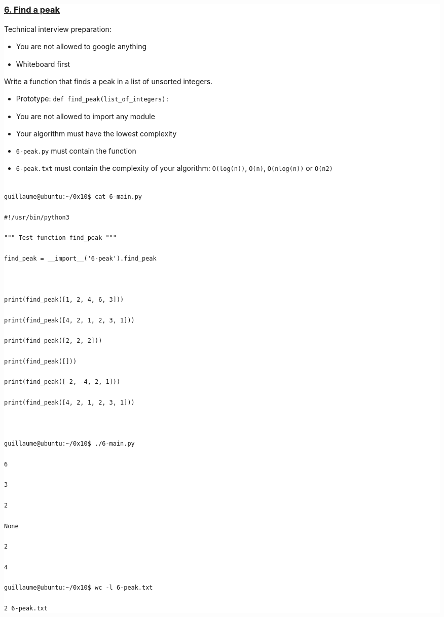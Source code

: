 

### [6. Find a peak](./6-peak.py)

Technical interview preparation:



* You are not allowed to google anything

* Whiteboard first

Write a function that finds a peak in a list of unsorted integers.



* Prototype: `def find_peak(list_of_integers):`

* You are not allowed to import any module

* Your algorithm must have the lowest complexity

* `6-peak.py` must contain the function

* `6-peak.txt` must contain the complexity of your algorithm: `O(log(n))`, `O(n)`, `O(nlog(n))` or `O(n2)`

```

guillaume@ubuntu:~/0x10$ cat 6-main.py

#!/usr/bin/python3

""" Test function find_peak """

find_peak = __import__('6-peak').find_peak



print(find_peak([1, 2, 4, 6, 3]))

print(find_peak([4, 2, 1, 2, 3, 1]))

print(find_peak([2, 2, 2]))

print(find_peak([]))

print(find_peak([-2, -4, 2, 1]))

print(find_peak([4, 2, 1, 2, 3, 1]))



guillaume@ubuntu:~/0x10$ ./6-main.py

6

3

2

None

2

4

guillaume@ubuntu:~/0x10$ wc -l 6-peak.txt 

2 6-peak.txt
```